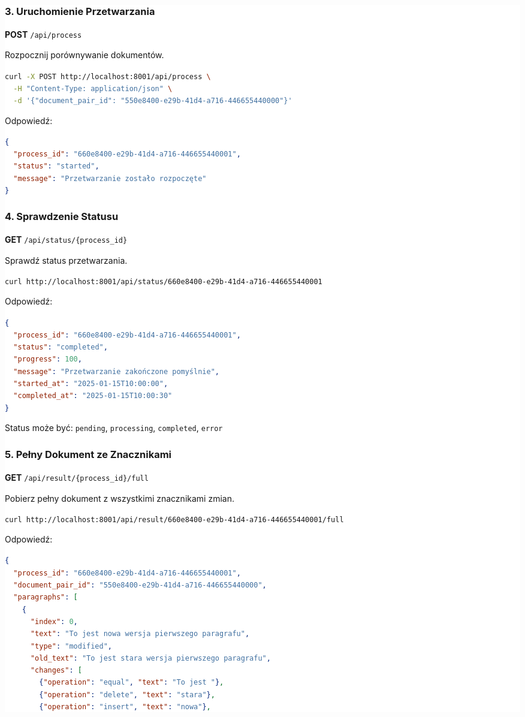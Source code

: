 ### 3. Uruchomienie Przetwarzania

**POST** `/api/process`

Rozpocznij porównywanie dokumentów.

```bash
curl -X POST http://localhost:8001/api/process \
  -H "Content-Type: application/json" \
  -d '{"document_pair_id": "550e8400-e29b-41d4-a716-446655440000"}'
```

Odpowiedź:
```json
{
  "process_id": "660e8400-e29b-41d4-a716-446655440001",
  "status": "started",
  "message": "Przetwarzanie zostało rozpoczęte"
}
```

### 4. Sprawdzenie Statusu

**GET** `/api/status/{process_id}`

Sprawdź status przetwarzania.

```bash
curl http://localhost:8001/api/status/660e8400-e29b-41d4-a716-446655440001
```

Odpowiedź:
```json
{
  "process_id": "660e8400-e29b-41d4-a716-446655440001",
  "status": "completed",
  "progress": 100,
  "message": "Przetwarzanie zakończone pomyślnie",
  "started_at": "2025-01-15T10:00:00",
  "completed_at": "2025-01-15T10:00:30"
}
```

Status może być: `pending`, `processing`, `completed`, `error`

### 5. Pełny Dokument ze Znacznikami

**GET** `/api/result/{process_id}/full`

Pobierz pełny dokument z wszystkimi znacznikami zmian.

```bash
curl http://localhost:8001/api/result/660e8400-e29b-41d4-a716-446655440001/full
```

Odpowiedź:
```json
{
  "process_id": "660e8400-e29b-41d4-a716-446655440001",
  "document_pair_id": "550e8400-e29b-41d4-a716-446655440000",
  "paragraphs": [
    {
      "index": 0,
      "text": "To jest nowa wersja pierwszego paragrafu",
      "type": "modified",
      "old_text": "To jest stara wersja pierwszego paragrafu",
      "changes": [
        {"operation": "equal", "text": "To jest "},
        {"operation": "delete", "text": "stara"},
        {"operation": "insert", "text": "nowa"},
```